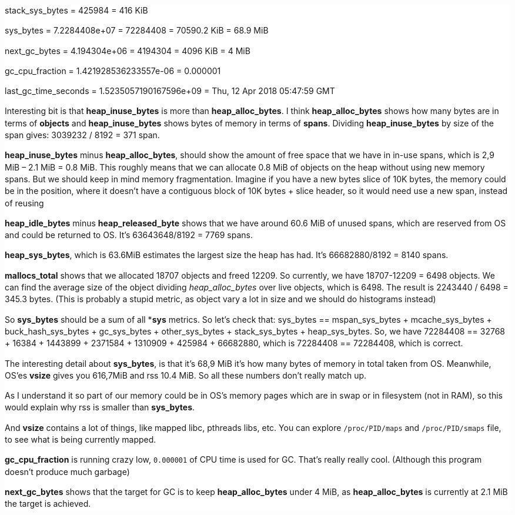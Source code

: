 stack_sys_bytes = 425984 = 416 KiB

sys_bytes = 7.2284408e+07 = 72284408 = 70590.2 KiB = 68.9 MiB

next_gc_bytes = 4.194304e+06 = 4194304 = 4096 KiB = 4 MiB

gc_cpu_fraction = 1.421928536233557e-06 = 0.000001

last_gc_time_seconds = 1.5235057190167596e+09 = Thu, 12 Apr 2018 05:47:59 GMT

Interesting bit is that **heap_inuse_bytes** is more than **heap_alloc_bytes**.
I think **heap_alloc_bytes** shows how many bytes are in terms of **objects** and **heap_inuse_bytes** shows bytes of memory in terms of **spans**.
Dividing **heap_inuse_bytes** by size of the span gives: 3039232 / 8192 = 371 span.

**heap_inuse_bytes** minus **heap_alloc_bytes**, should show the amount of free space that we have in in-use spans, which is 2,9 MiB – 2.1 MiB = 0.8 MiB.
This roughly means that we can allocate 0.8 MiB of objects on the heap without using new memory spans.
But we should keep in mind memory fragmentation.
Imagine if you have a new bytes slice of 10K bytes, the memory could be in the  position, where it doesn’t have a contiguous block of 10K bytes + slice  header, so it would need use a new span, instead of reusing

**heap_idle_bytes** minus **heap_released_byte** shows that we have around 60.6 MiB of unused spans, which are reserved  from OS and could be returned to OS. It’s 63643648/8192 = 7769 spans.

**heap_sys_bytes**, which is 63.6MiB estimates the largest size the heap has had. It’s 66682880/8192 = 8140 spans.

**mallocs_total** shows that we allocated 18707 objects  and freed 12209. So currently, we have 18707-12209 = 6498 objects. We  can find the average size of the object dividing *heap_alloc_bytes* over live objects, which is 6498. The result is 2243440 / 6498 = 345.3 bytes.
(This is probably a stupid metric, as object vary a lot in size and we should do histograms instead)

So **sys_bytes** should be a sum of all ***sys** metrics. So let’s check that:
sys_bytes == mspan_sys_bytes + mcache_sys_bytes + buck_hash_sys_bytes +  gc_sys_bytes + other_sys_bytes + stack_sys_bytes + heap_sys_bytes.
So, we have 72284408 == 32768 + 16384 + 1443899 + 2371584 + 1310909 +  425984 + 66682880, which is 72284408 == 72284408, which is correct.

The interesting detail about **sys_bytes**, is that it’s 68,9 MiB it’s how many bytes of memory in total taken from OS. Meanwhile, OS’es **vsize** gives you 616,7MiB and rss 10.4 MiB. So all these numbers don’t really match up.

As I understand it so part of our memory could be in OS’s memory  pages which are in swap or in filesystem (not in RAM), so this would  explain why rss is smaller than **sys_bytes**.

And **vsize** contains a lot of things, like mapped libc, pthreads libs, etc. You can explore `/proc/PID/maps` and `/proc/PID/smaps` file, to see what is being currently mapped.

**gc_cpu_fraction** is running crazy low, `0.000001` of CPU time is used for GC. That’s really really cool. (Although this program doesn’t produce much garbage)

**next_gc_bytes** shows that the target for GC is to keep **heap_alloc_bytes** under 4 MiB, as **heap_alloc_bytes** is currently at 2.1 MiB the target is achieved.
